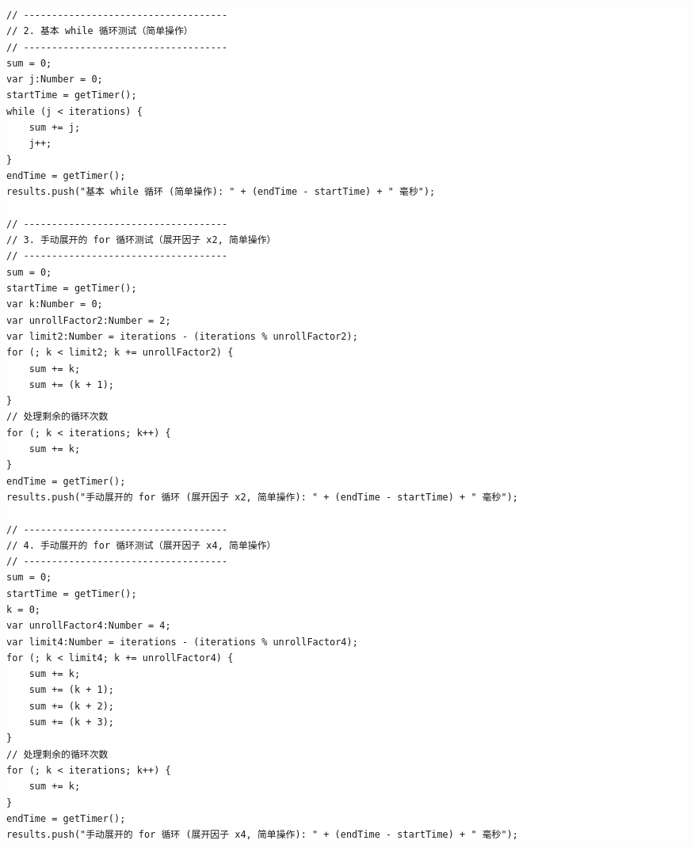    // ------------------------------------
    // 2. 基本 while 循环测试（简单操作）
    // ------------------------------------
    sum = 0;
    var j:Number = 0;
    startTime = getTimer();
    while (j < iterations) {
        sum += j;
        j++;
    }
    endTime = getTimer();
    results.push("基本 while 循环 (简单操作): " + (endTime - startTime) + " 毫秒");

    // ------------------------------------
    // 3. 手动展开的 for 循环测试（展开因子 x2, 简单操作）
    // ------------------------------------
    sum = 0;
    startTime = getTimer();
    var k:Number = 0;
    var unrollFactor2:Number = 2;
    var limit2:Number = iterations - (iterations % unrollFactor2);
    for (; k < limit2; k += unrollFactor2) {
        sum += k;
        sum += (k + 1);
    }
    // 处理剩余的循环次数
    for (; k < iterations; k++) {
        sum += k;
    }
    endTime = getTimer();
    results.push("手动展开的 for 循环 (展开因子 x2, 简单操作): " + (endTime - startTime) + " 毫秒");

    // ------------------------------------
    // 4. 手动展开的 for 循环测试（展开因子 x4, 简单操作）
    // ------------------------------------
    sum = 0;
    startTime = getTimer();
    k = 0;
    var unrollFactor4:Number = 4;
    var limit4:Number = iterations - (iterations % unrollFactor4);
    for (; k < limit4; k += unrollFactor4) {
        sum += k;
        sum += (k + 1);
        sum += (k + 2);
        sum += (k + 3);
    }
    // 处理剩余的循环次数
    for (; k < iterations; k++) {
        sum += k;
    }
    endTime = getTimer();
    results.push("手动展开的 for 循环 (展开因子 x4, 简单操作): " + (endTime - startTime) + " 毫秒");
